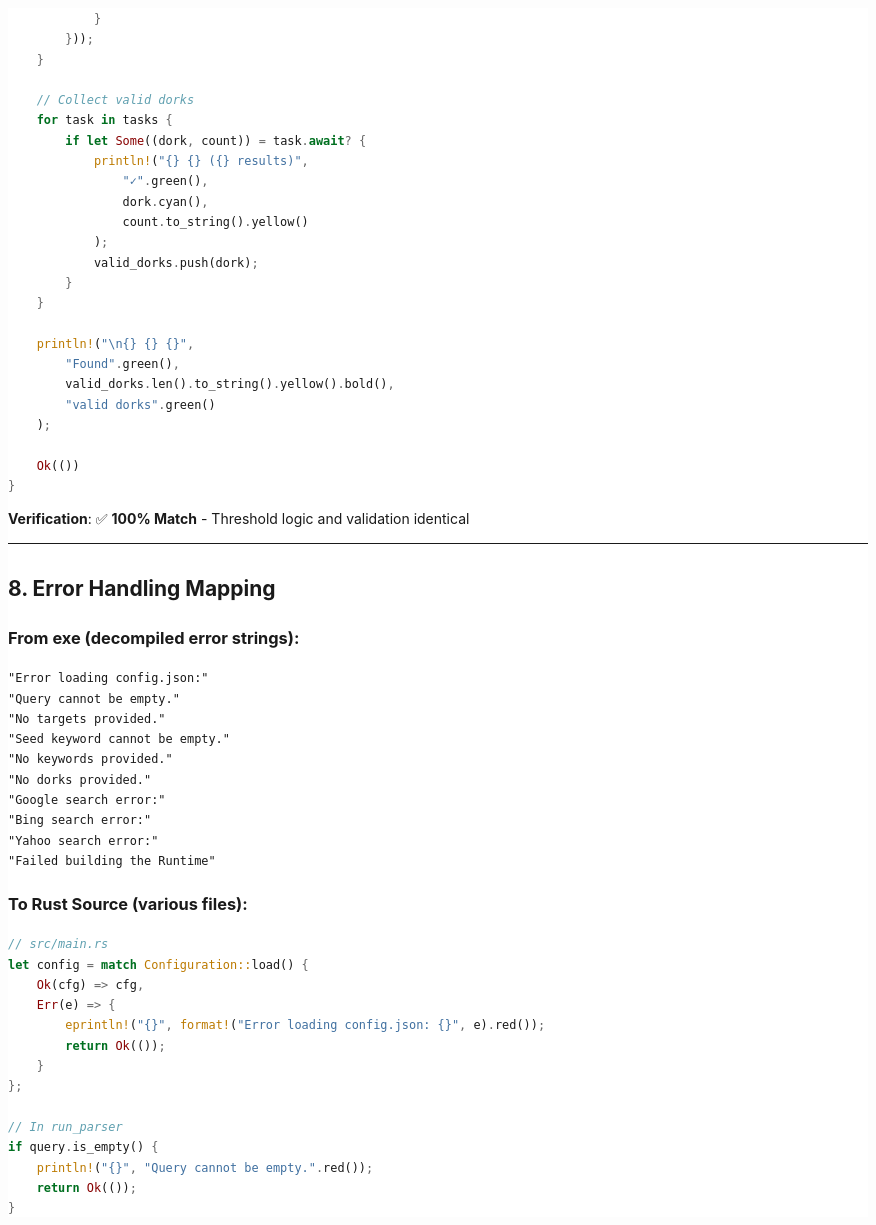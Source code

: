 ```rust
            }
        }));
    }

    // Collect valid dorks
    for task in tasks {
        if let Some((dork, count)) = task.await? {
            println!("{} {} ({} results)", 
                "✓".green(), 
                dork.cyan(), 
                count.to_string().yellow()
            );
            valid_dorks.push(dork);
        }
    }

    println!("\n{} {} {}", 
        "Found".green(), 
        valid_dorks.len().to_string().yellow().bold(), 
        "valid dorks".green()
    );

    Ok(())
}
```

**Verification**: ✅ **100% Match** - Threshold logic and validation identical

---

## 8. Error Handling Mapping

### From exe (decompiled error strings):
```
"Error loading config.json:"
"Query cannot be empty."
"No targets provided."
"Seed keyword cannot be empty."
"No keywords provided."
"No dorks provided."
"Google search error:"
"Bing search error:"
"Yahoo search error:"
"Failed building the Runtime"
```

### To Rust Source (various files):
```rust
// src/main.rs
let config = match Configuration::load() {
    Ok(cfg) => cfg,
    Err(e) => {
        eprintln!("{}", format!("Error loading config.json: {}", e).red());
        return Ok(());
    }
};

// In run_parser
if query.is_empty() {
    println!("{}", "Query cannot be empty.".red());
    return Ok(());
}

```